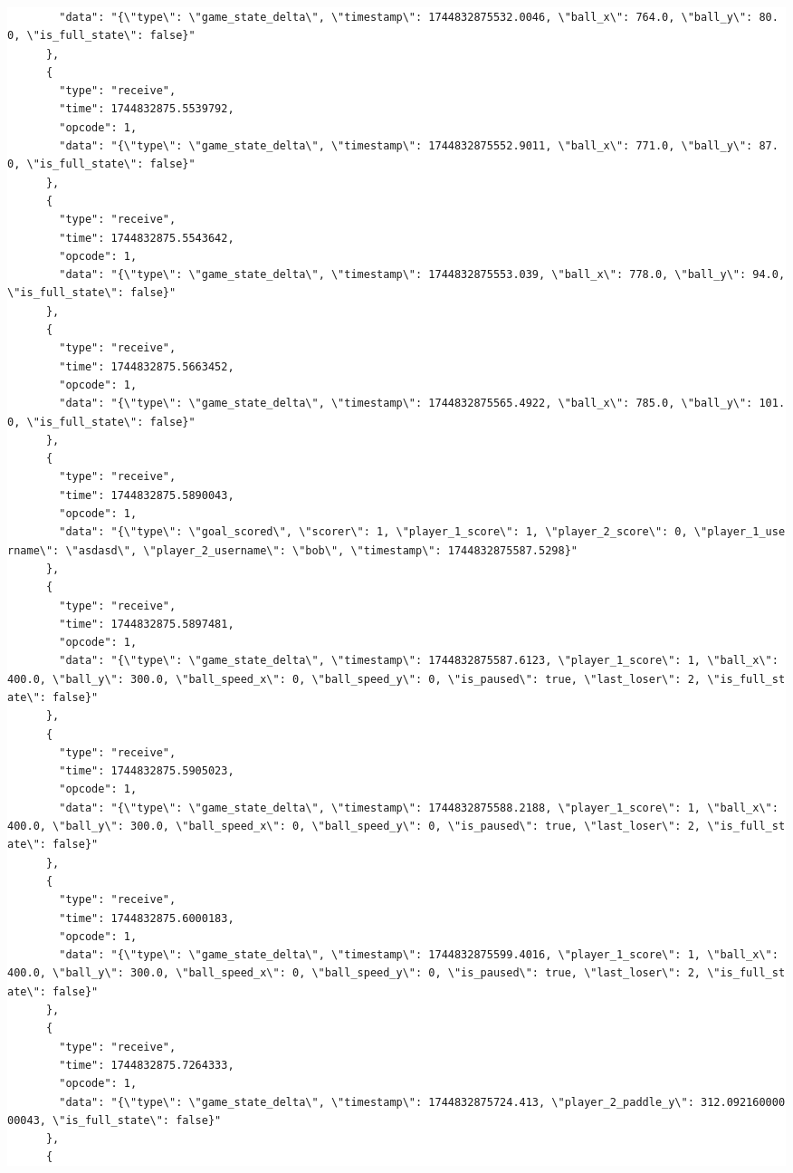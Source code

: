             "data": "{\"type\": \"game_state_delta\", \"timestamp\": 1744832875532.0046, \"ball_x\": 764.0, \"ball_y\": 80.0, \"is_full_state\": false}"
          },
          {
            "type": "receive",
            "time": 1744832875.5539792,
            "opcode": 1,
            "data": "{\"type\": \"game_state_delta\", \"timestamp\": 1744832875552.9011, \"ball_x\": 771.0, \"ball_y\": 87.0, \"is_full_state\": false}"
          },
          {
            "type": "receive",
            "time": 1744832875.5543642,
            "opcode": 1,
            "data": "{\"type\": \"game_state_delta\", \"timestamp\": 1744832875553.039, \"ball_x\": 778.0, \"ball_y\": 94.0, \"is_full_state\": false}"
          },
          {
            "type": "receive",
            "time": 1744832875.5663452,
            "opcode": 1,
            "data": "{\"type\": \"game_state_delta\", \"timestamp\": 1744832875565.4922, \"ball_x\": 785.0, \"ball_y\": 101.0, \"is_full_state\": false}"
          },
          {
            "type": "receive",
            "time": 1744832875.5890043,
            "opcode": 1,
            "data": "{\"type\": \"goal_scored\", \"scorer\": 1, \"player_1_score\": 1, \"player_2_score\": 0, \"player_1_username\": \"asdasd\", \"player_2_username\": \"bob\", \"timestamp\": 1744832875587.5298}"
          },
          {
            "type": "receive",
            "time": 1744832875.5897481,
            "opcode": 1,
            "data": "{\"type\": \"game_state_delta\", \"timestamp\": 1744832875587.6123, \"player_1_score\": 1, \"ball_x\": 400.0, \"ball_y\": 300.0, \"ball_speed_x\": 0, \"ball_speed_y\": 0, \"is_paused\": true, \"last_loser\": 2, \"is_full_state\": false}"
          },
          {
            "type": "receive",
            "time": 1744832875.5905023,
            "opcode": 1,
            "data": "{\"type\": \"game_state_delta\", \"timestamp\": 1744832875588.2188, \"player_1_score\": 1, \"ball_x\": 400.0, \"ball_y\": 300.0, \"ball_speed_x\": 0, \"ball_speed_y\": 0, \"is_paused\": true, \"last_loser\": 2, \"is_full_state\": false}"
          },
          {
            "type": "receive",
            "time": 1744832875.6000183,
            "opcode": 1,
            "data": "{\"type\": \"game_state_delta\", \"timestamp\": 1744832875599.4016, \"player_1_score\": 1, \"ball_x\": 400.0, \"ball_y\": 300.0, \"ball_speed_x\": 0, \"ball_speed_y\": 0, \"is_paused\": true, \"last_loser\": 2, \"is_full_state\": false}"
          },
          {
            "type": "receive",
            "time": 1744832875.7264333,
            "opcode": 1,
            "data": "{\"type\": \"game_state_delta\", \"timestamp\": 1744832875724.413, \"player_2_paddle_y\": 312.09216000000043, \"is_full_state\": false}"
          },
          {